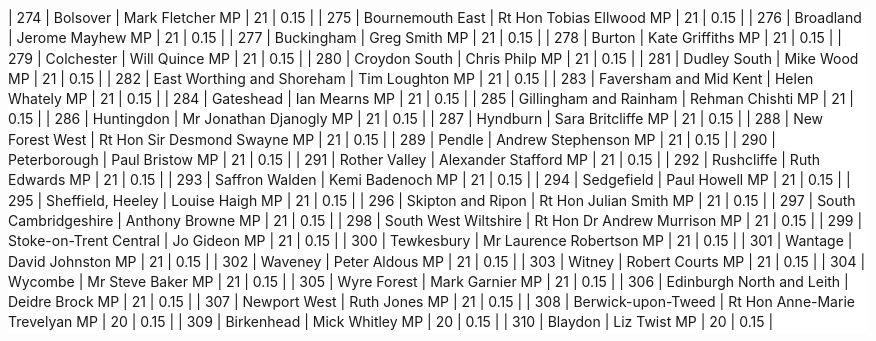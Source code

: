 | 274 | Bolsover | Mark Fletcher MP | 21 | 0.15 |
| 275 | Bournemouth East | Rt Hon Tobias Ellwood MP | 21 | 0.15 |
| 276 | Broadland | Jerome Mayhew MP | 21 | 0.15 |
| 277 | Buckingham | Greg Smith MP | 21 | 0.15 |
| 278 | Burton | Kate Griffiths MP | 21 | 0.15 |
| 279 | Colchester | Will Quince MP | 21 | 0.15 |
| 280 | Croydon South | Chris Philp MP | 21 | 0.15 |
| 281 | Dudley South | Mike Wood MP | 21 | 0.15 |
| 282 | East Worthing and Shoreham | Tim Loughton MP | 21 | 0.15 |
| 283 | Faversham and Mid Kent | Helen Whately MP | 21 | 0.15 |
| 284 | Gateshead | Ian Mearns MP | 21 | 0.15 |
| 285 | Gillingham and Rainham | Rehman Chishti MP | 21 | 0.15 |
| 286 | Huntingdon | Mr Jonathan Djanogly MP | 21 | 0.15 |
| 287 | Hyndburn | Sara Britcliffe MP | 21 | 0.15 |
| 288 | New Forest West | Rt Hon Sir Desmond Swayne MP | 21 | 0.15 |
| 289 | Pendle | Andrew Stephenson MP | 21 | 0.15 |
| 290 | Peterborough | Paul Bristow MP | 21 | 0.15 |
| 291 | Rother Valley | Alexander Stafford MP | 21 | 0.15 |
| 292 | Rushcliffe | Ruth Edwards MP | 21 | 0.15 |
| 293 | Saffron Walden | Kemi Badenoch MP | 21 | 0.15 |
| 294 | Sedgefield | Paul Howell MP | 21 | 0.15 |
| 295 | Sheffield, Heeley | Louise Haigh MP | 21 | 0.15 |
| 296 | Skipton and Ripon | Rt Hon Julian Smith MP | 21 | 0.15 |
| 297 | South Cambridgeshire | Anthony Browne MP | 21 | 0.15 |
| 298 | South West Wiltshire | Rt Hon Dr Andrew Murrison MP | 21 | 0.15 |
| 299 | Stoke-on-Trent Central | Jo Gideon MP | 21 | 0.15 |
| 300 | Tewkesbury | Mr Laurence Robertson MP | 21 | 0.15 |
| 301 | Wantage | David Johnston MP | 21 | 0.15 |
| 302 | Waveney | Peter Aldous MP | 21 | 0.15 |
| 303 | Witney | Robert Courts MP | 21 | 0.15 |
| 304 | Wycombe | Mr Steve Baker MP | 21 | 0.15 |
| 305 | Wyre Forest | Mark Garnier MP | 21 | 0.15 |
| 306 | Edinburgh North and Leith | Deidre Brock MP | 21 | 0.15 |
| 307 | Newport West | Ruth Jones MP | 21 | 0.15 |
| 308 | Berwick-upon-Tweed | Rt Hon Anne-Marie Trevelyan MP | 20 | 0.15 |
| 309 | Birkenhead | Mick Whitley MP | 20 | 0.15 |
| 310 | Blaydon | Liz Twist MP | 20 | 0.15 |